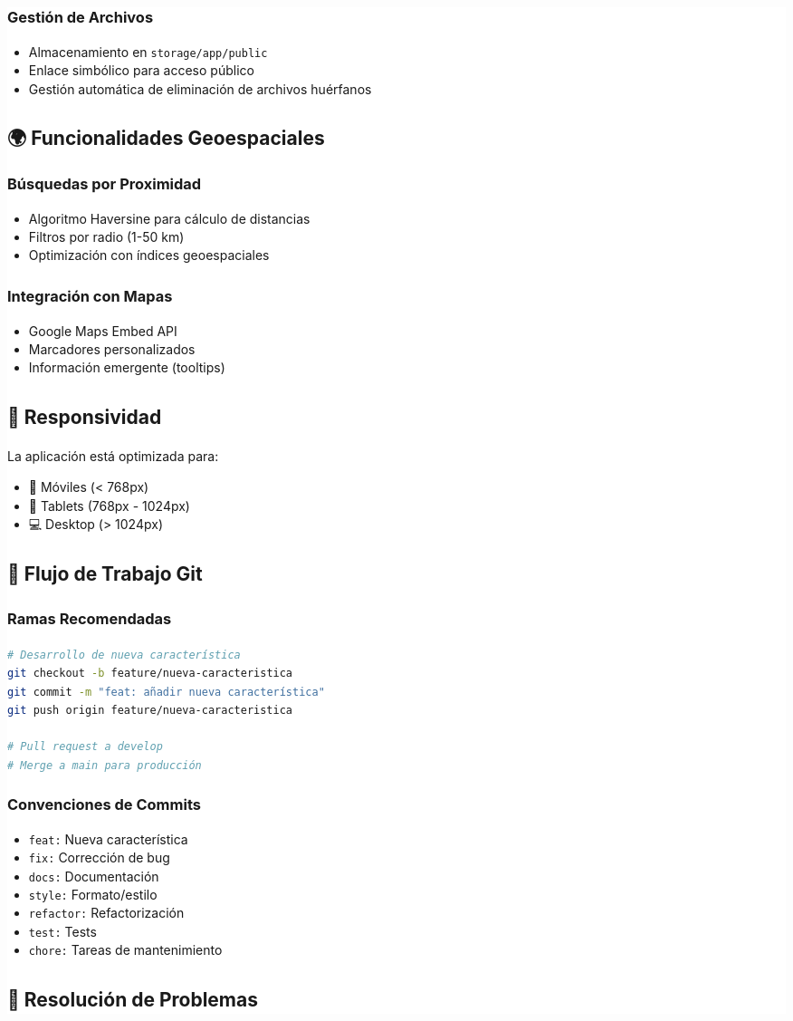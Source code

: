 ### Gestión de Archivos
- Almacenamiento en `storage/app/public`
- Enlace simbólico para acceso público
- Gestión automática de eliminación de archivos huérfanos

## 🌍 Funcionalidades Geoespaciales

### Búsquedas por Proximidad
- Algoritmo Haversine para cálculo de distancias
- Filtros por radio (1-50 km)
- Optimización con índices geoespaciales

### Integración con Mapas
- Google Maps Embed API
- Marcadores personalizados
- Información emergente (tooltips)

## 📱 Responsividad

La aplicación está optimizada para:
- 📱 Móviles (< 768px)
- 📱 Tablets (768px - 1024px)
- 💻 Desktop (> 1024px)

## 🔄 Flujo de Trabajo Git

### Ramas Recomendadas
```bash
# Desarrollo de nueva característica
git checkout -b feature/nueva-caracteristica
git commit -m "feat: añadir nueva característica"
git push origin feature/nueva-caracteristica

# Pull request a develop
# Merge a main para producción
```

### Convenciones de Commits
- `feat:` Nueva característica
- `fix:` Corrección de bug
- `docs:` Documentación
- `style:` Formato/estilo
- `refactor:` Refactorización
- `test:` Tests
- `chore:` Tareas de mantenimiento

## 🐛 Resolución de Problemas
